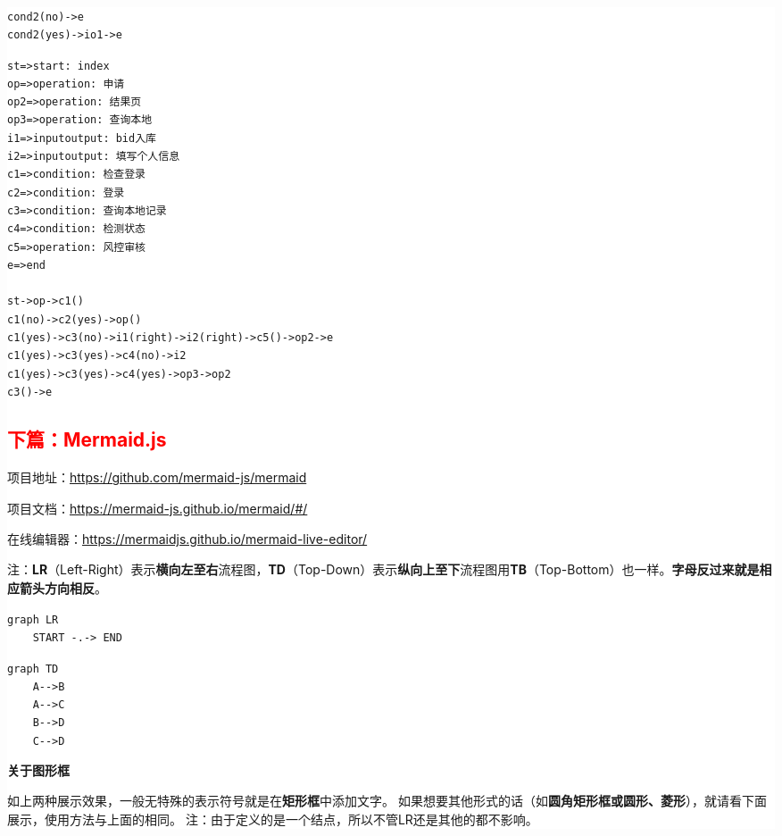 ```flow
cond2(no)->e
cond2(yes)->io1->e
```



```flow
st=>start: index
op=>operation: 申请
op2=>operation: 结果页
op3=>operation: 查询本地
i1=>inputoutput: bid入库
i2=>inputoutput: 填写个人信息
c1=>condition: 检查登录
c2=>condition: 登录
c3=>condition: 查询本地记录
c4=>condition: 检测状态
c5=>operation: 风控审核
e=>end

st->op->c1()
c1(no)->c2(yes)->op()
c1(yes)->c3(no)->i1(right)->i2(right)->c5()->op2->e
c1(yes)->c3(yes)->c4(no)->i2
c1(yes)->c3(yes)->c4(yes)->op3->op2
c3()->e
```



## <font color=red>下篇：Mermaid.js</font>

项目地址：https://github.com/mermaid-js/mermaid

项目文档：https://mermaid-js.github.io/mermaid/#/

在线编辑器：https://mermaidjs.github.io/mermaid-live-editor/

注：**LR**（Left-Right）表示**横向左至右**流程图，**TD**（Top-Down）表示**纵向上至下**流程图用**TB**（Top-Bottom）也一样。**字母反过来就是相应箭头方向相反**。

```mermaid
graph LR  
    START -.-> END
```

```mermaid
graph TD
    A-->B
    A-->C
    B-->D
    C-->D
```

**关于图形框**

如上两种展示效果，一般无特殊的表示符号就是在**矩形框**中添加文字。
如果想要其他形式的话（如**圆角矩形框或圆形、菱形**），就请看下面展示，使用方法与上面的相同。
注：由于定义的是一个结点，所以不管LR还是其他的都不影响。
